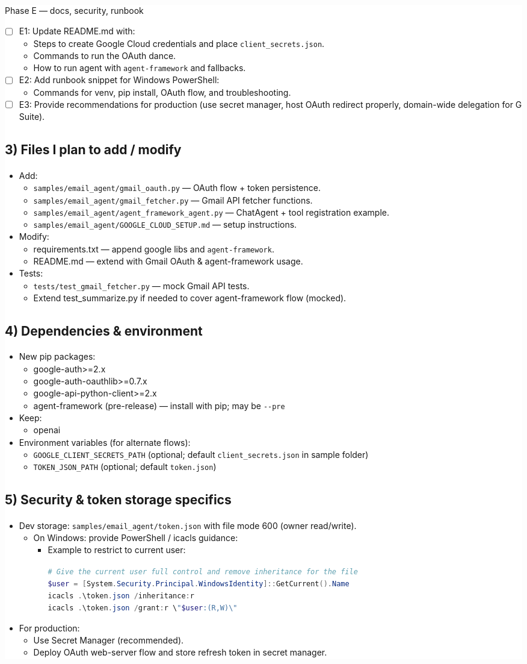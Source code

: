 Phase E — docs, security, runbook
- [ ] E1: Update README.md with:
  - Steps to create Google Cloud credentials and place `client_secrets.json`.
  - Commands to run the OAuth dance.
  - How to run agent with `agent-framework` and fallbacks.
- [ ] E2: Add runbook snippet for Windows PowerShell:
  - Commands for venv, pip install, OAuth flow, and troubleshooting.
- [ ] E3: Provide recommendations for production (use secret manager, host OAuth redirect properly, domain-wide delegation for G Suite).

## 3) Files I plan to add / modify
- Add:
  - `samples/email_agent/gmail_oauth.py` — OAuth flow + token persistence.
  - `samples/email_agent/gmail_fetcher.py` — Gmail API fetcher functions.
  - `samples/email_agent/agent_framework_agent.py` — ChatAgent + tool registration example.
  - `samples/email_agent/GOOGLE_CLOUD_SETUP.md` — setup instructions.
- Modify:
  - requirements.txt — append google libs and `agent-framework`.
  - README.md — extend with Gmail OAuth & agent-framework usage.
- Tests:
  - `tests/test_gmail_fetcher.py` — mock Gmail API tests.
  - Extend test_summarize.py if needed to cover agent-framework flow (mocked).

## 4) Dependencies & environment
- New pip packages:
  - google-auth>=2.x
  - google-auth-oauthlib>=0.7.x
  - google-api-python-client>=2.x
  - agent-framework (pre-release) — install with pip; may be `--pre`
- Keep:
  - openai
- Environment variables (for alternate flows):
  - `GOOGLE_CLIENT_SECRETS_PATH` (optional; default `client_secrets.json` in sample folder)
  - `TOKEN_JSON_PATH` (optional; default `token.json`)

## 5) Security & token storage specifics
- Dev storage: `samples/email_agent/token.json` with file mode 600 (owner read/write).
  - On Windows: provide PowerShell / icacls guidance:
    - Example to restrict to current user:
      ```powershell
      # Give the current user full control and remove inheritance for the file
      $user = [System.Security.Principal.WindowsIdentity]::GetCurrent().Name
      icacls .\token.json /inheritance:r
      icacls .\token.json /grant:r \"$user:(R,W)\"
      ```
- For production:
  - Use Secret Manager (recommended).
  - Deploy OAuth web-server flow and store refresh token in secret manager.
